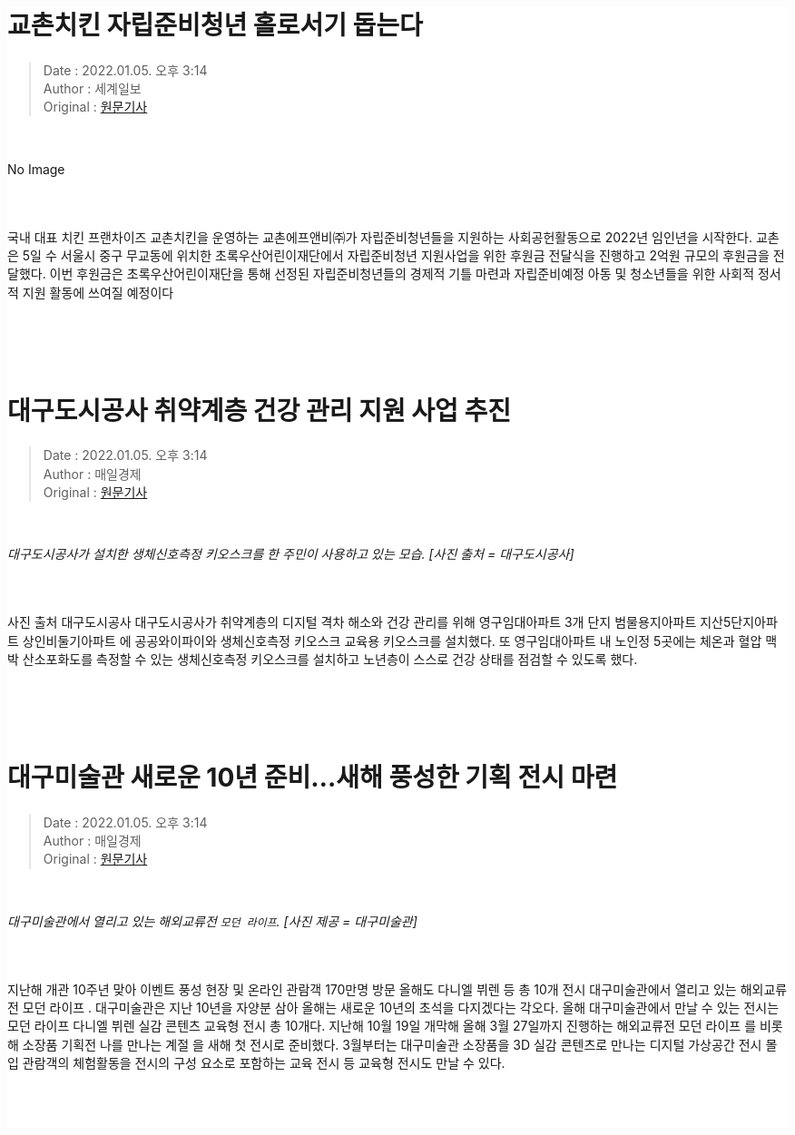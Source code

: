   
# 교촌치킨 자립준비청년 홀로서기 돕는다  
  
> Date : 2022.01.05. 오후 3:14  
> Author : 세계일보  
> Original : [원문기사](https://news.naver.com/main/read.naver?mode=LSD&mid=sec&sid1=101&oid=022&aid=0003654570)  
<br/>  
  
No Image  
<br/><br/>  
  
국내 대표 치킨 프랜차이즈 교촌치킨을 운영하는 교촌에프앤비㈜가 자립준비청년들을 지원하는 사회공헌활동으로 2022년 임인년을 시작한다. 교촌은 5일 수 서울시 중구 무교동에 위치한 초록우산어린이재단에서 자립준비청년 지원사업을 위한 후원금 전달식을 진행하고 2억원 규모의 후원금을 전달했다. 이번 후원금은 초록우산어린이재단을 통해 선정된 자립준비청년들의 경제적 기틀 마련과 자립준비예정 아동 및 청소년들을 위한 사회적 정서적 지원 활동에 쓰여질 예정이다  
<br/><br/><br/>  

  
# 대구도시공사 취약계층 건강 관리 지원 사업 추진  
  
> Date : 2022.01.05. 오후 3:14  
> Author : 매일경제  
> Original : [원문기사](https://news.naver.com/main/read.naver?mode=LSD&mid=sec&sid1=101&oid=009&aid=0004904699)  
<br/>  
  
<img alt="" src="https://imgnews.pstatic.net/image/009/2022/01/05/0004904699_001_20220105151402942.jpg?type=w647"><em class="img_desc">대구도시공사가 설치한 생체신호측정 키오스크를 한 주민이 사용하고 있는 모습. [사진 출처 = 대구도시공사]</em></img>  
<br/><br/>  
  
사진 출처 대구도시공사 대구도시공사가 취약계층의 디지털 격차 해소와 건강 관리를 위해 영구임대아파트 3개 단지 범물용지아파트 지산5단지아파트 상인비둘기아파트 에 공공와이파이와 생체신호측정 키오스크 교육용 키오스크를 설치했다.
또 영구임대아파트 내 노인정 5곳에는 체온과 혈압 맥박 산소포화도를 측정할 수 있는 생체신호측정 키오스크를 설치하고 노년층이 스스로 건강 상태를 점검할 수 있도록 했다.  
<br/><br/><br/>  

  
# 대구미술관 새로운 10년 준비…새해 풍성한 기획 전시 마련  
  
> Date : 2022.01.05. 오후 3:14  
> Author : 매일경제  
> Original : [원문기사](https://news.naver.com/main/read.naver?mode=LSD&mid=sec&sid1=101&oid=009&aid=0004904698)  
<br/>  
  
<img alt="" src="https://imgnews.pstatic.net/image/009/2022/01/05/0004904698_001_20220105151402306.jpg?type=w647"><em class="img_desc">대구미술관에서 열리고 있는 해외교류전 `모던 라이프`. [사진 제공 = 대구미술관]</em></img>  
<br/><br/>  
  
지난해 개관 10주년 맞아 이벤트 풍성 현장 및 온라인 관람객 170만명 방문 올해도 다니엘 뷔렌 등 총 10개 전시 대구미술관에서 열리고 있는 해외교류전 모던 라이프 .
대구미술관은 지난 10년을 자양분 삼아 올해는 새로운 10년의 초석을 다지겠다는 각오다.
올해 대구미술관에서 만날 수 있는 전시는 모던 라이프 다니엘 뷔렌 실감 콘텐츠 교육형 전시 총 10개다.
지난해 10월 19일 개막해 올해 3월 27일까지 진행하는 해외교류전 모던 라이프 를 비롯해 소장품 기획전 나를 만나는 계절 을 새해 첫 전시로 준비했다.
3월부터는 대구미술관 소장품을 3D 실감 콘텐츠로 만나는 디지털 가상공간 전시 몰입 관람객의 체험활동을 전시의 구성 요소로 포함하는 교육 전시 등 교육형 전시도 만날 수 있다.  
<br/><br/><br/>  
